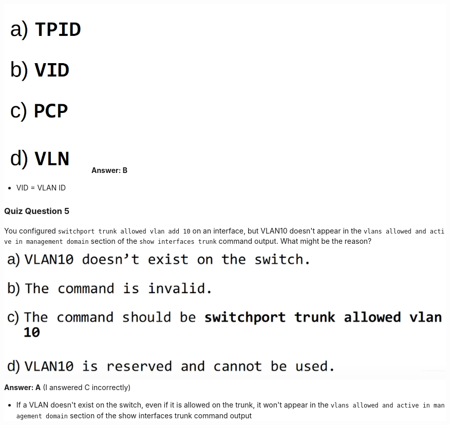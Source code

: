 ![](attachments/fe12b4e856448b0f5a2b66ac5d3ffefb.png)
**Answer: B**
- VID = VLAN ID
### Quiz Question 5
You configured `switchport trunk allowed vlan add 10` on an interface, but VLAN10 doesn't appear in the `vlans allowed and active in management domain` section of the `show interfaces trunk` command output. What might be the reason?
![](attachments/906a837e32f25d65f27af733ac3686d8.png)
**Answer: A** (I answered C incorrectly)
- If a VLAN doesn't exist on the switch, even if it is allowed on the trunk, it won't appear in the `vlans allowed and active in management domain` section of the show interfaces trunk command output